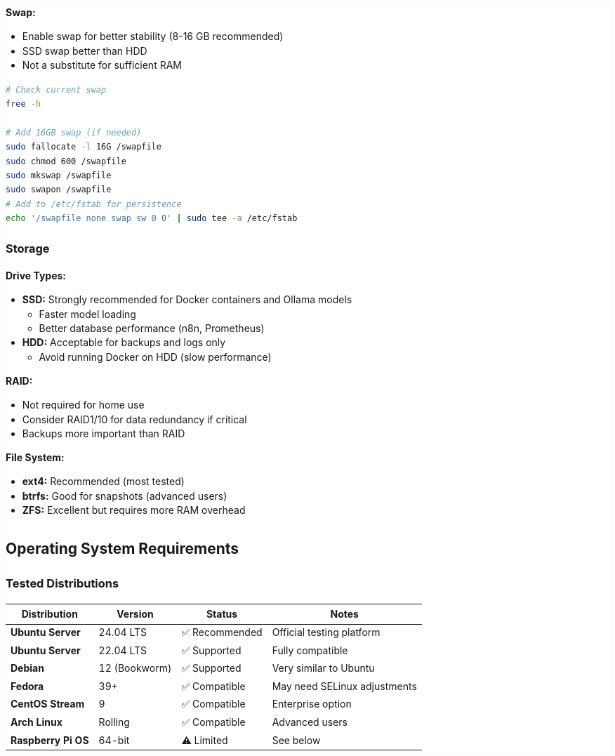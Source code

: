 **Swap:**
- Enable swap for better stability (8-16 GB recommended)
- SSD swap better than HDD
- Not a substitute for sufficient RAM

```bash
# Check current swap
free -h

# Add 16GB swap (if needed)
sudo fallocate -l 16G /swapfile
sudo chmod 600 /swapfile
sudo mkswap /swapfile
sudo swapon /swapfile
# Add to /etc/fstab for persistence
echo '/swapfile none swap sw 0 0' | sudo tee -a /etc/fstab
```

### Storage

**Drive Types:**
- **SSD:** Strongly recommended for Docker containers and Ollama models
  - Faster model loading
  - Better database performance (n8n, Prometheus)
- **HDD:** Acceptable for backups and logs only
  - Avoid running Docker on HDD (slow performance)

**RAID:**
- Not required for home use
- Consider RAID1/10 for data redundancy if critical
- Backups more important than RAID

**File System:**
- **ext4:** Recommended (most tested)
- **btrfs:** Good for snapshots (advanced users)
- **ZFS:** Excellent but requires more RAM overhead

## Operating System Requirements

### Tested Distributions

| Distribution | Version | Status | Notes |
|--------------|---------|--------|-------|
| **Ubuntu Server** | 24.04 LTS | ✅ Recommended | Official testing platform |
| **Ubuntu Server** | 22.04 LTS | ✅ Supported | Fully compatible |
| **Debian** | 12 (Bookworm) | ✅ Supported | Very similar to Ubuntu |
| **Fedora** | 39+ | ✅ Compatible | May need SELinux adjustments |
| **CentOS Stream** | 9 | ✅ Compatible | Enterprise option |
| **Arch Linux** | Rolling | ✅ Compatible | Advanced users |
| **Raspberry Pi OS** | 64-bit | ⚠️ Limited | See below |
